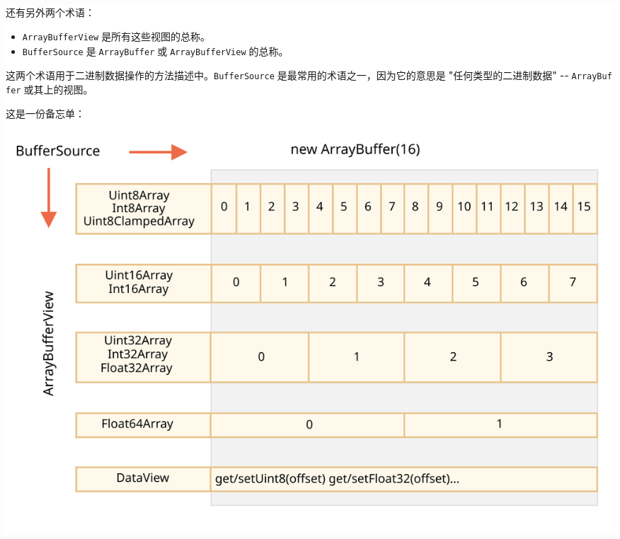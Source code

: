还有另外两个术语：
- `ArrayBufferView` 是所有这些视图的总称。
- `BufferSource` 是 `ArrayBuffer` 或 `ArrayBufferView` 的总称。

这两个术语用于二进制数据操作的方法描述中。`BufferSource` 是最常用的术语之一，因为它的意思是 "任何类型的二进制数据" -- `ArrayBuffer` 或其上的视图。 


这是一份备忘单：

![](arraybuffer-view-buffersource.svg)
